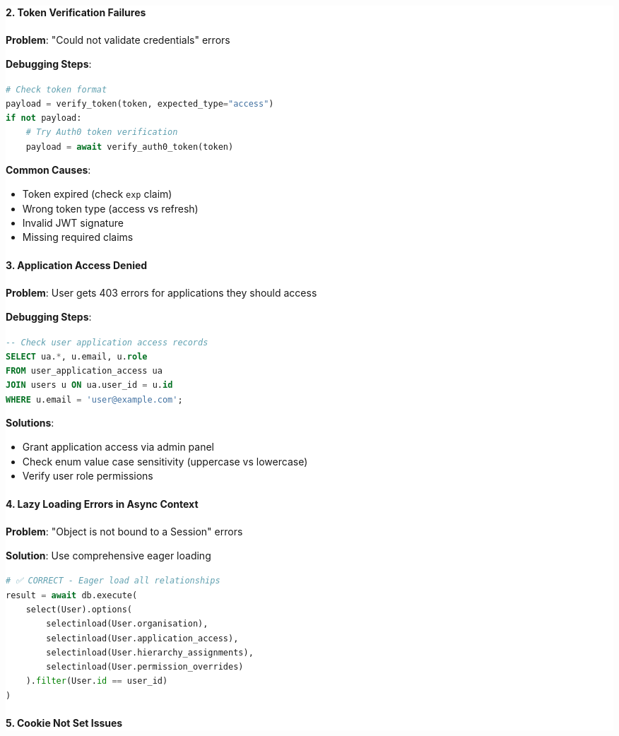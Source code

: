 #### 2. Token Verification Failures

**Problem**: "Could not validate credentials" errors

**Debugging Steps**:
```python
# Check token format
payload = verify_token(token, expected_type="access")
if not payload:
    # Try Auth0 token verification
    payload = await verify_auth0_token(token)
```

**Common Causes**:
- Token expired (check `exp` claim)
- Wrong token type (access vs refresh)
- Invalid JWT signature
- Missing required claims

#### 3. Application Access Denied

**Problem**: User gets 403 errors for applications they should access

**Debugging Steps**:
```sql
-- Check user application access records
SELECT ua.*, u.email, u.role
FROM user_application_access ua
JOIN users u ON ua.user_id = u.id
WHERE u.email = 'user@example.com';
```

**Solutions**:
- Grant application access via admin panel
- Check enum value case sensitivity (uppercase vs lowercase)
- Verify user role permissions

#### 4. Lazy Loading Errors in Async Context

**Problem**: "Object is not bound to a Session" errors

**Solution**: Use comprehensive eager loading
```python
# ✅ CORRECT - Eager load all relationships
result = await db.execute(
    select(User).options(
        selectinload(User.organisation),
        selectinload(User.application_access),
        selectinload(User.hierarchy_assignments),
        selectinload(User.permission_overrides)
    ).filter(User.id == user_id)
)
```

#### 5. Cookie Not Set Issues

